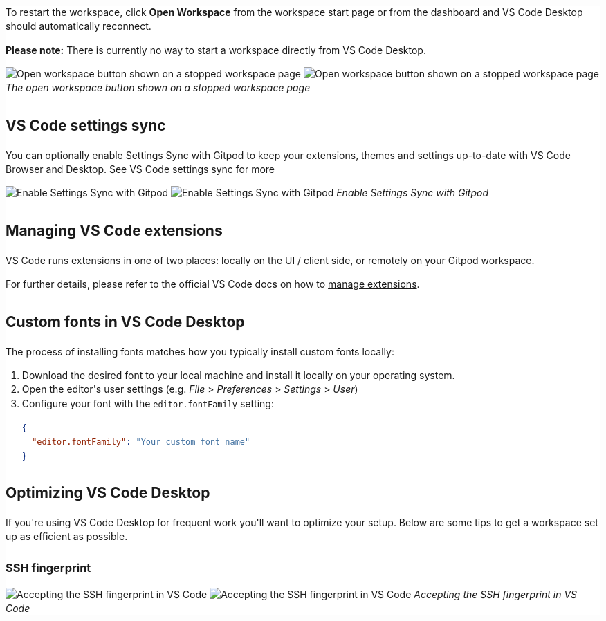 To restart the workspace, click **Open Workspace** from the workspace start page or from the dashboard and VS Code Desktop should automatically reconnect.

**Please note:** There is currently no way to start a workspace directly from VS Code Desktop.

![Open workspace button shown on a stopped workspace page](/images/editors/workspace-stopped-dark-theme.png)
![Open workspace button shown on a stopped workspace page](/images/editors/workspace-stopped-light-theme.png)
_The open workspace button shown on a stopped workspace page_

## VS Code settings sync

You can optionally enable Settings Sync with Gitpod to keep your extensions, themes and settings up-to-date with VS Code Browser and Desktop. See [VS Code settings sync](settings-sync) for more

![Enable Settings Sync with Gitpod](/images/editors/enable-signin-with-gitpod-light-theme.png)
![Enable Settings Sync with Gitpod](/images/editors/enable-signin-with-gitpod-dark-theme.png)
_Enable Settings Sync with Gitpod_

## Managing VS Code extensions

VS Code runs extensions in one of two places: locally on the UI / client side, or remotely on your Gitpod workspace.

For further details, please refer to the official VS Code docs on how to [manage extensions](https://code.visualstudio.com/docs/remote/ssh#_managing-extensions).

## Custom fonts in VS Code Desktop

The process of installing fonts matches how you typically install custom fonts locally:

1. Download the desired font to your local machine and install it locally on your operating system.
1. Open the editor's user settings (e.g. _File_ > _Preferences_ > _Settings_ > _User_)
1. Configure your font with the `editor.fontFamily` setting:
   ```json
   {
     "editor.fontFamily": "Your custom font name"
   }
   ```

## Optimizing VS Code Desktop

If you're using VS Code Desktop for frequent work you'll want to optimize your setup. Below are some tips to get a workspace set up as efficient as possible.

### SSH fingerprint

![Accepting the SSH fingerprint in VS Code](/images/editors/vscode-ssh-fingerprint-light-theme.png)
![Accepting the SSH fingerprint in VS Code](/images/editors/vscode-ssh-fingerprint-dark-theme.png)
_Accepting the SSH fingerprint in VS Code_
